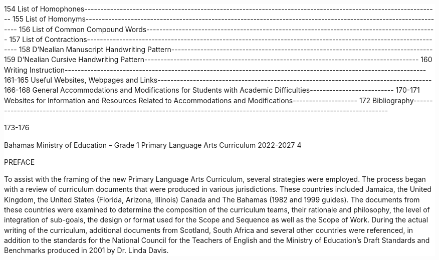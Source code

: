 154 
         List of Homophones-------------------------------------------------------------------------------------------------------------- 
155 
         List of Homonyms---------------------------------------------------------------------------------------------------------------- 
156 
         List of Common Compound Words------------------------------------------------------------------------------------------ 
157 
         List of Contractions--------------------------------------------------------------------------------------------------------------- 
158 
         D’Nealian Manuscript Handwriting Pattern--------------------------------------------------------------------------------- 
159 
         D’Nealian Cursive Handwriting Pattern------------------------------------------------------------------------------------- 
160 
         Writing Instruction---------------------------------------------------------------------------------------------------------------- 
161-165 
         Useful Websites, Webpages and Links------------------------------------------------------------------------------------- 
166-168 
         General Accommodations and Modifications for Students with Academic Difficulties-------------------------- 
170-171 
         Websites for Information and Resources Related to Accommodations and Modifications-------------------- 
172 
Bibliography----------------------------------------------------------------------------------------------------------------------------- 
 
173-176 
 


Bahamas Ministry of Education – Grade 1 Primary Language Arts Curriculum 2022-2027                                                                                                                                      4 
 
PREFACE 
 
 
To assist with the framing of the new Primary Language Arts Curriculum, several strategies were employed.  The process 
began with a review of curriculum documents that were produced in various jurisdictions.  These countries included 
Jamaica, the United Kingdom, the United States (Florida, Arizona, Illinois) Canada and The Bahamas (1982 and 1999 
guides).  The documents from these countries were examined to determine the composition of the curriculum teams, their 
rationale and philosophy, the level of integration of sub-goals, the design or format used for the Scope and Sequence as 
well as the Scope of Work.  During the actual writing of the curriculum, additional documents from Scotland, South Africa 
and several other countries were referenced, in addition to the standards for the National Council for the Teachers of 
English and the Ministry of Education’s Draft Standards and Benchmarks produced in 2001 by Dr. Linda Davis.    
 